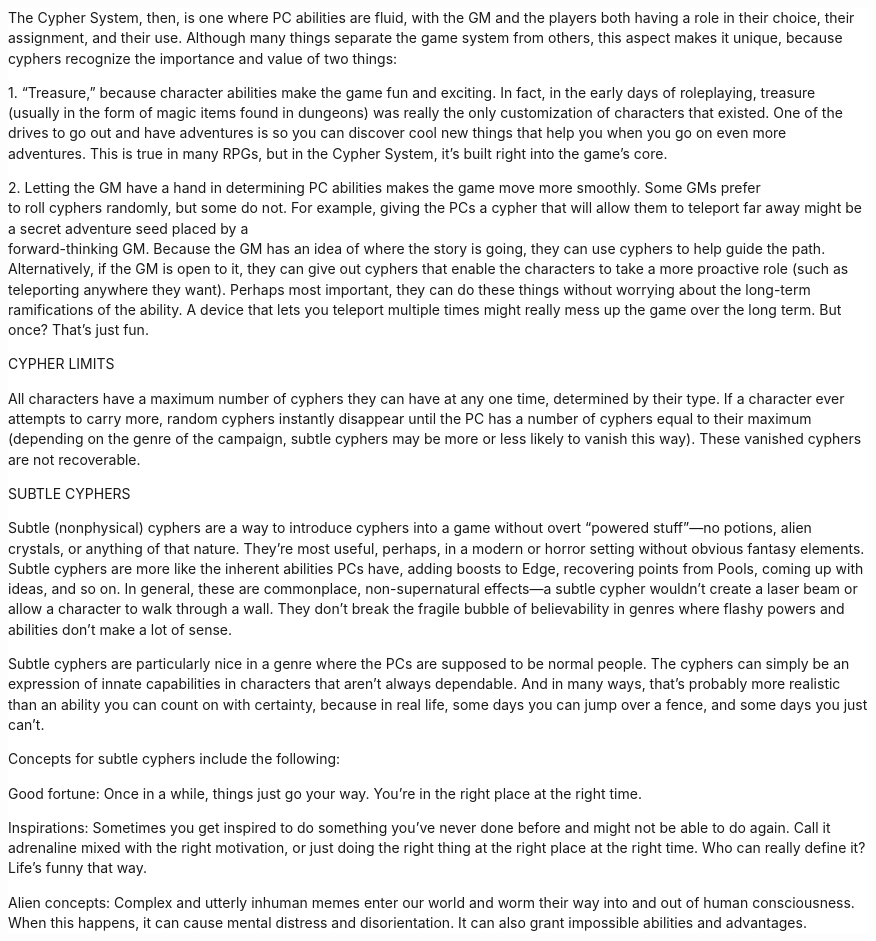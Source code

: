 The Cypher System, then, is one where PC abilities are fluid, with the GM and the players both having a role in their choice, their assignment, and their use. Although many things separate the game system from others, this aspect makes it unique, because cyphers recognize the importance and value of two things:

1\. “Treasure,” because character abilities make the game fun and exciting. In fact, in the early days of roleplaying, treasure (usually in the form of magic items found in dungeons) was really the only customization of characters that existed. One of the drives to go out and have adventures is so you can discover cool new things that help you when you go on even more adventures. This is true in many RPGs, but in the Cypher System, it’s built right into the game’s core.

2\. Letting the GM have a hand in determining PC abilities makes the game move more smoothly. Some GMs prefer  
to roll cyphers randomly, but some do not. For example, giving the PCs a cypher that will allow them to teleport far away might be a secret adventure seed placed by a  
forward-thinking GM. Because the GM has an idea of where the story is going, they can use cyphers to help guide the path. Alternatively, if the GM is open to it, they can give out cyphers that enable the characters to take a more proactive role (such as teleporting anywhere they want). Perhaps most important, they can do these things without worrying about the long-term ramifications of the ability. A device that lets you teleport multiple times might really mess up the game over the long term. But once? That’s just fun.

CYPHER LIMITS

All characters have a maximum number of cyphers they can have at any one time, determined by their type. If a character ever attempts to carry more, random cyphers instantly disappear until the PC has a number of cyphers equal to their maximum (depending on the genre of the campaign, subtle cyphers may be more or less likely to vanish this way). These vanished cyphers are not recoverable.

SUBTLE CYPHERS

Subtle (nonphysical) cyphers are a way to introduce cyphers into a game without overt “powered stuff”—no potions, alien crystals, or anything of that nature. They’re most useful, perhaps, in a modern or horror setting without obvious fantasy elements. Subtle cyphers are more like the inherent abilities PCs have, adding boosts to Edge, recovering points from Pools, coming up with ideas, and so on. In general, these are commonplace, non-supernatural effects—a subtle cypher wouldn’t create a laser beam or allow a character to walk through a wall. They don’t break the fragile bubble of believability in genres where flashy powers and abilities don’t make a lot of sense.

Subtle cyphers are particularly nice in a genre where the PCs are supposed to be normal people. The cyphers can simply be an expression of innate capabilities in characters that aren’t always dependable. And in many ways, that’s probably more realistic than an ability you can count on with certainty, because in real life, some days you can jump over a fence, and some days you just can’t.

Concepts for subtle cyphers include the following:

Good fortune: Once in a while, things just go your way. You’re in the right place at the right time.

Inspirations: Sometimes you get inspired to do something you’ve never done before and might not be able to do again. Call it adrenaline mixed with the right motivation, or just doing the right thing at the right place at the right time. Who can really define it? Life’s funny that way.

Alien concepts: Complex and utterly inhuman memes enter our world and worm their way into and out of human consciousness. When this happens, it can cause mental distress and disorientation. It can also grant impossible abilities and advantages.
